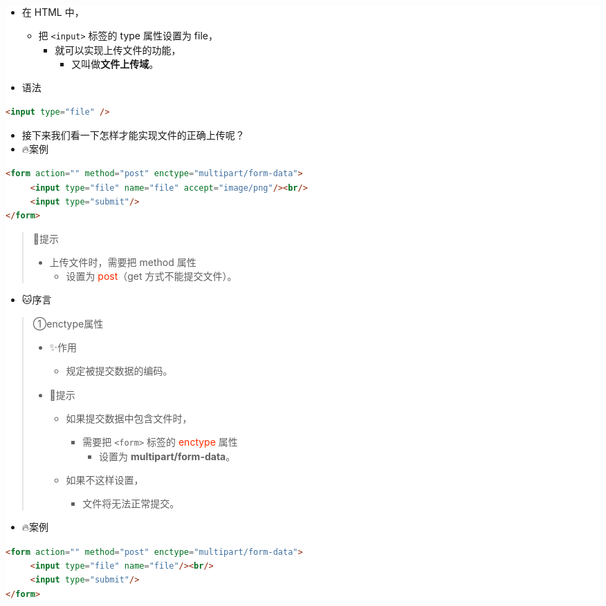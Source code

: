   - 在 HTML 中，
    - 把 `<input>` 标签的 type 属性设置为 file，
      - 就可以实现上传文件的功能，
        - 又叫做**文件上传域**。
    


- 
  语法


```html
<input type="file" />
```

- 接下来我们看一下怎样才能实现文件的正确上传呢？
- 🔥案例

```html
<form action="" method="post" enctype="multipart/form-data">
     <input type="file" name="file" accept="image/png"/><br/>
     <input type="submit"/>
</form>
```

> 🔔提示
>
> - 上传文件时，需要把 method 属性
>   - 设置为 <font color='#FF2D00'>post</font>（get 方式不能提交文件）。
>
>

- 🐱序言

> ①enctype属性
>
> - ✨作用
>
>   - 规定被提交数据的编码。
>
> - 🔔提示
>
>   - 如果提交数据中包含文件时，
>     - 需要把 `<form>` 标签的 <font color='#FF2D00'>enctype </font>属性
>       - 设置为 **multipart/form-data**。
>
>   - 如果不这样设置，
>     - 文件将无法正常提交。
>

- 🔥案例


```html
<form action="" method="post" enctype="multipart/form-data">
     <input type="file" name="file"/><br/>
     <input type="submit"/>
</form>
```
